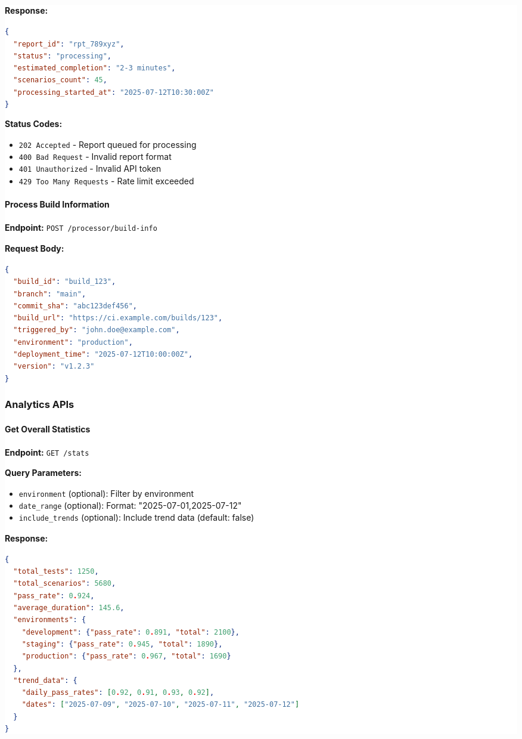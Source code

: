 **Response:**
```json
{
  "report_id": "rpt_789xyz",
  "status": "processing",
  "estimated_completion": "2-3 minutes",
  "scenarios_count": 45,
  "processing_started_at": "2025-07-12T10:30:00Z"
}
```

**Status Codes:**
- `202 Accepted` - Report queued for processing
- `400 Bad Request` - Invalid report format
- `401 Unauthorized` - Invalid API token
- `429 Too Many Requests` - Rate limit exceeded

#### Process Build Information

**Endpoint:** `POST /processor/build-info`

**Request Body:**
```json
{
  "build_id": "build_123",
  "branch": "main",
  "commit_sha": "abc123def456",
  "build_url": "https://ci.example.com/builds/123",
  "triggered_by": "john.doe@example.com",
  "environment": "production",
  "deployment_time": "2025-07-12T10:00:00Z",
  "version": "v1.2.3"
}
```

### Analytics APIs

#### Get Overall Statistics

**Endpoint:** `GET /stats`

**Query Parameters:**
- `environment` (optional): Filter by environment
- `date_range` (optional): Format: "2025-07-01,2025-07-12"
- `include_trends` (optional): Include trend data (default: false)

**Response:**
```json
{
  "total_tests": 1250,
  "total_scenarios": 5680,
  "pass_rate": 0.924,
  "average_duration": 145.6,
  "environments": {
    "development": {"pass_rate": 0.891, "total": 2100},
    "staging": {"pass_rate": 0.945, "total": 1890},
    "production": {"pass_rate": 0.967, "total": 1690}
  },
  "trend_data": {
    "daily_pass_rates": [0.92, 0.91, 0.93, 0.92],
    "dates": ["2025-07-09", "2025-07-10", "2025-07-11", "2025-07-12"]
  }
}
```

